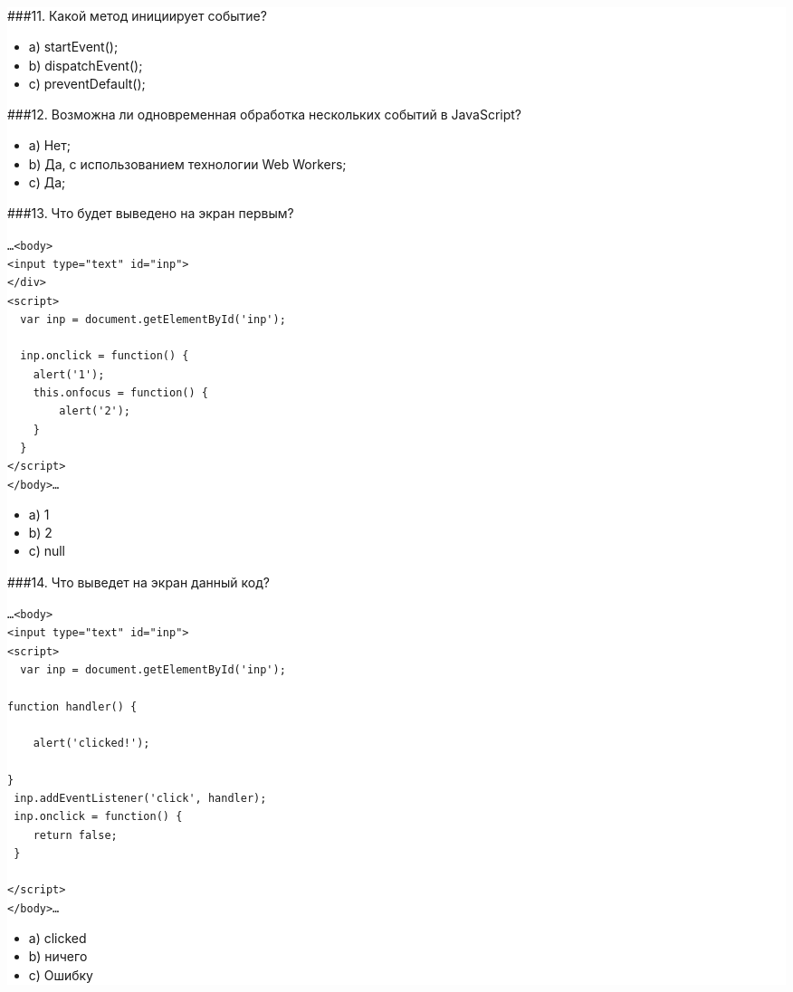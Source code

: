###11. Какой метод инициирует событие? 
* a) startEvent(); 
* b) dispatchEvent(); 
* c) preventDefault(); 

###12. Возможна ли одновременная обработка нескольких событий в JavaScript? 
* a) Нет; 
* b) Да, с использованием технологии Web Workers; 
* c) Да; 

###13. Что будет выведено на экран первым? 
```
…<body>
<input type="text" id="inp">
</div> 
<script> 
  var inp = document.getElementById('inp');  

  inp.onclick = function() { 
  	alert('1'); 
  	this.onfocus = function() {
  		alert('2'); 
  	}
  }
</script>
</body>… 
``` 
* a) 1
* b) 2
* c) null  

###14. Что выведет на экран данный код? 
```
…<body>
<input type="text" id="inp">
<script> 
  var inp = document.getElementById('inp');  

function handler() { 

	alert('clicked!'); 

}
 inp.addEventListener('click', handler); 
 inp.onclick = function() {
 	return false; 
 }

</script>
</body>…
``` 
* a) clicked 
* b) ничего 
* c) Ошибку 
